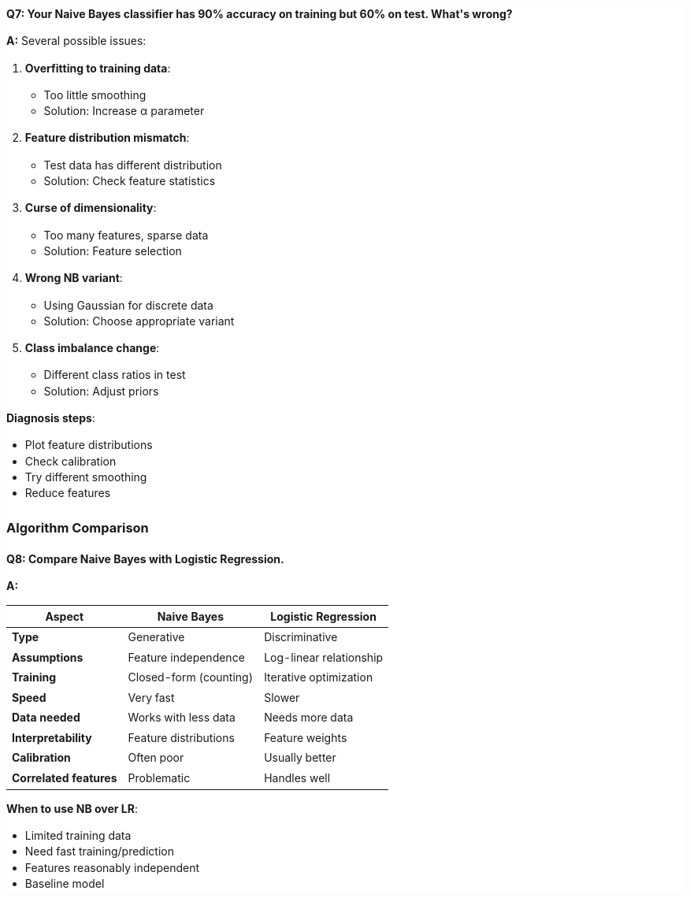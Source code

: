 **Q7: Your Naive Bayes classifier has 90% accuracy on training but 60% on test. What's wrong?**

**A:** Several possible issues:

1. **Overfitting to training data**:
   - Too little smoothing
   - Solution: Increase α parameter

2. **Feature distribution mismatch**:
   - Test data has different distribution
   - Solution: Check feature statistics

3. **Curse of dimensionality**:
   - Too many features, sparse data
   - Solution: Feature selection

4. **Wrong NB variant**:
   - Using Gaussian for discrete data
   - Solution: Choose appropriate variant

5. **Class imbalance change**:
   - Different class ratios in test
   - Solution: Adjust priors

**Diagnosis steps**:
- Plot feature distributions
- Check calibration
- Try different smoothing
- Reduce features

### Algorithm Comparison

**Q8: Compare Naive Bayes with Logistic Regression.**

**A:** 

| Aspect | Naive Bayes | Logistic Regression |
|--------|-------------|-------------------|
| **Type** | Generative | Discriminative |
| **Assumptions** | Feature independence | Log-linear relationship |
| **Training** | Closed-form (counting) | Iterative optimization |
| **Speed** | Very fast | Slower |
| **Data needed** | Works with less data | Needs more data |
| **Interpretability** | Feature distributions | Feature weights |
| **Calibration** | Often poor | Usually better |
| **Correlated features** | Problematic | Handles well |

**When to use NB over LR**:
- Limited training data
- Need fast training/prediction
- Features reasonably independent
- Baseline model
